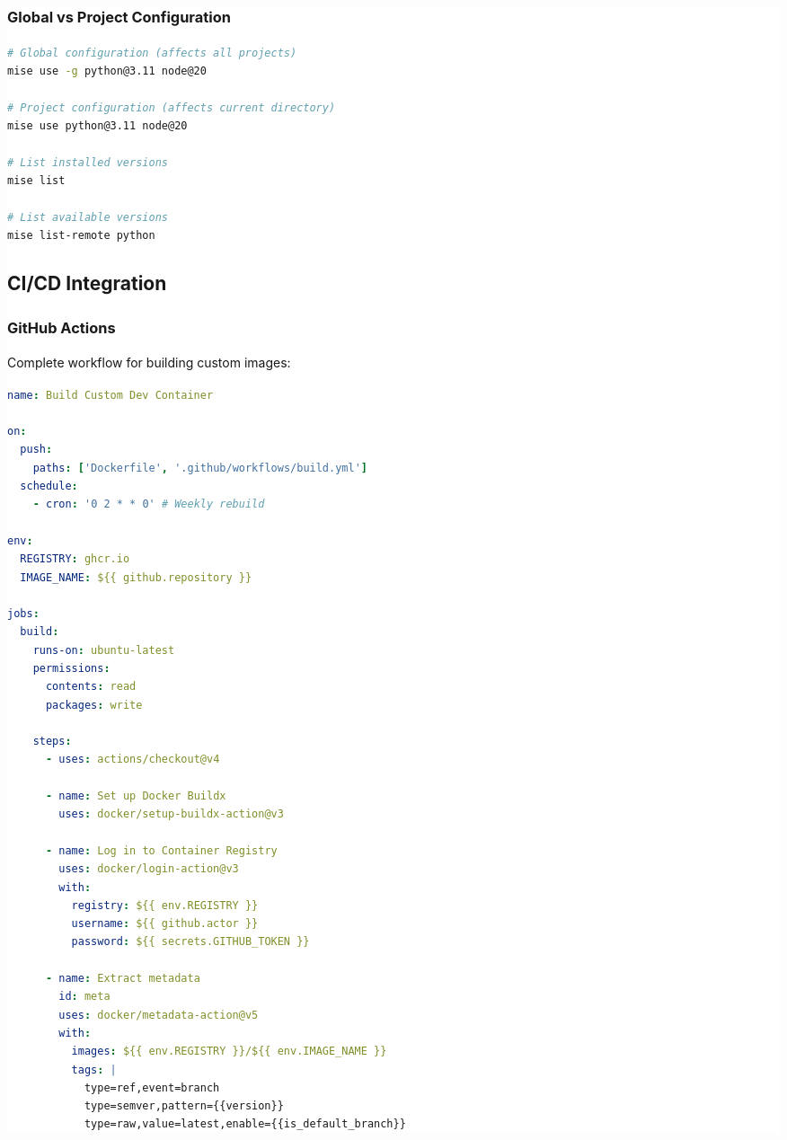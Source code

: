 ### Global vs Project Configuration

```bash
# Global configuration (affects all projects)
mise use -g python@3.11 node@20

# Project configuration (affects current directory)
mise use python@3.11 node@20

# List installed versions
mise list

# List available versions
mise list-remote python
```

## CI/CD Integration

### GitHub Actions

Complete workflow for building custom images:

```yaml
name: Build Custom Dev Container

on:
  push:
    paths: ['Dockerfile', '.github/workflows/build.yml']
  schedule:
    - cron: '0 2 * * 0' # Weekly rebuild

env:
  REGISTRY: ghcr.io
  IMAGE_NAME: ${{ github.repository }}

jobs:
  build:
    runs-on: ubuntu-latest
    permissions:
      contents: read
      packages: write

    steps:
      - uses: actions/checkout@v4

      - name: Set up Docker Buildx
        uses: docker/setup-buildx-action@v3

      - name: Log in to Container Registry
        uses: docker/login-action@v3
        with:
          registry: ${{ env.REGISTRY }}
          username: ${{ github.actor }}
          password: ${{ secrets.GITHUB_TOKEN }}

      - name: Extract metadata
        id: meta
        uses: docker/metadata-action@v5
        with:
          images: ${{ env.REGISTRY }}/${{ env.IMAGE_NAME }}
          tags: |
            type=ref,event=branch
            type=semver,pattern={{version}}
            type=raw,value=latest,enable={{is_default_branch}}
```